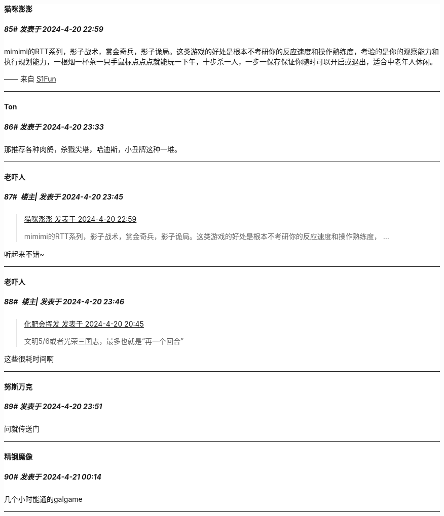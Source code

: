 ####  猫咪澎澎  
##### 85#       发表于 2024-4-20 22:59

mimimi的RTT系列，影子战术，赏金奇兵，影子诡局。这类游戏的好处是根本不考研你的反应速度和操作熟练度，考验的是你的观察能力和执行规划能力，一根烟一杯茶一只手鼠标点点点就能玩一下午，十步杀一人，一步一保存保证你随时可以开启或退出，适合中老年人休闲。

—— 来自 [S1Fun](https://s1fun.koalcat.com)


*****

####  Ton  
##### 86#       发表于 2024-4-20 23:33

那推荐各种肉鸽，杀戮尖塔，哈迪斯，小丑牌这种一堆。


*****

####  老吓人  
##### 87#         楼主| 发表于 2024-4-20 23:45

<blockquote><a href="httphttps://bbs.saraba1st.com/2b/forum.php?mod=redirect&amp;goto=findpost&amp;pid=64664026&amp;ptid=1988096" target="_blank">猫咪澎澎 发表于 2024-4-20 22:59</a>

mimimi的RTT系列，影子战术，赏金奇兵，影子诡局。这类游戏的好处是根本不考研你的反应速度和操作熟练度， ...</blockquote>
听起来不错~

*****

####  老吓人  
##### 88#         楼主| 发表于 2024-4-20 23:46

<blockquote><a href="httphttps://bbs.saraba1st.com/2b/forum.php?mod=redirect&amp;goto=findpost&amp;pid=64662887&amp;ptid=1988096" target="_blank">化肥会挥发 发表于 2024-4-20 20:45</a>

文明5/6或者光荣三国志，最多也就是“再一个回合”</blockquote>
这些很耗时间啊


*****

####  努斯万克  
##### 89#       发表于 2024-4-20 23:51

问就传送门


*****

####  精钢魔像  
##### 90#       发表于 2024-4-21 00:14

几个小时能通的galgame


*****

